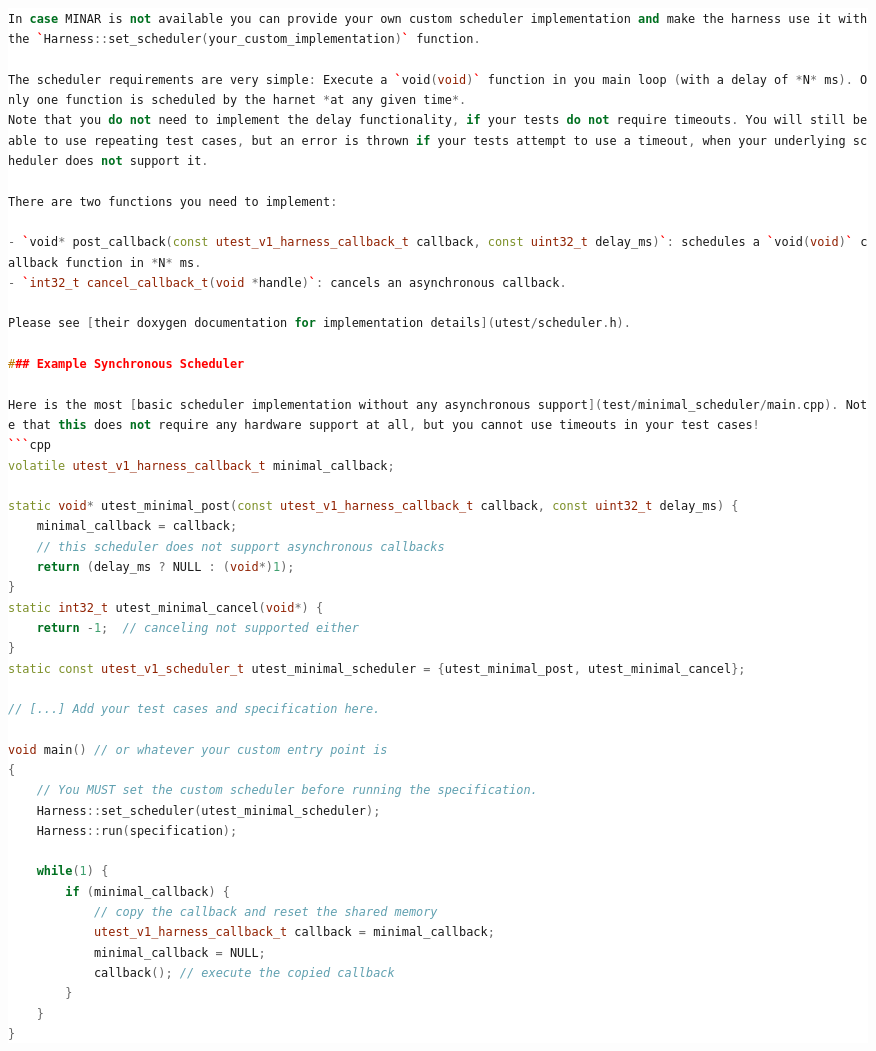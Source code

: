 ```cpp
In case MINAR is not available you can provide your own custom scheduler implementation and make the harness use it with the `Harness::set_scheduler(your_custom_implementation)` function.

The scheduler requirements are very simple: Execute a `void(void)` function in you main loop (with a delay of *N* ms). Only one function is scheduled by the harnet *at any given time*.
Note that you do not need to implement the delay functionality, if your tests do not require timeouts. You will still be able to use repeating test cases, but an error is thrown if your tests attempt to use a timeout, when your underlying scheduler does not support it.

There are two functions you need to implement:

- `void* post_callback(const utest_v1_harness_callback_t callback, const uint32_t delay_ms)`: schedules a `void(void)` callback function in *N* ms.
- `int32_t cancel_callback_t(void *handle)`: cancels an asynchronous callback.

Please see [their doxygen documentation for implementation details](utest/scheduler.h).

### Example Synchronous Scheduler

Here is the most [basic scheduler implementation without any asynchronous support](test/minimal_scheduler/main.cpp). Note that this does not require any hardware support at all, but you cannot use timeouts in your test cases!
```cpp
volatile utest_v1_harness_callback_t minimal_callback;

static void* utest_minimal_post(const utest_v1_harness_callback_t callback, const uint32_t delay_ms) {
    minimal_callback = callback;
    // this scheduler does not support asynchronous callbacks
    return (delay_ms ? NULL : (void*)1);
}
static int32_t utest_minimal_cancel(void*) {
    return -1;  // canceling not supported either
}
static const utest_v1_scheduler_t utest_minimal_scheduler = {utest_minimal_post, utest_minimal_cancel};

// [...] Add your test cases and specification here.

void main() // or whatever your custom entry point is
{
    // You MUST set the custom scheduler before running the specification.
    Harness::set_scheduler(utest_minimal_scheduler);
    Harness::run(specification);

    while(1) {
        if (minimal_callback) {
            // copy the callback and reset the shared memory
            utest_v1_harness_callback_t callback = minimal_callback;
            minimal_callback = NULL;
            callback(); // execute the copied callback
        }
    }
}
```
